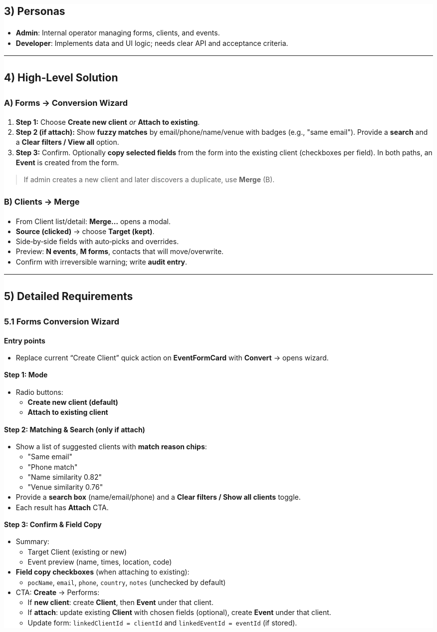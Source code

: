 
## 3) Personas
- **Admin**: Internal operator managing forms, clients, and events.
- **Developer**: Implements data and UI logic; needs clear API and acceptance criteria.

---

## 4) High‑Level Solution
### A) Forms → Conversion Wizard
1. **Step 1:** Choose **Create new client** *or* **Attach to existing**.
2. **Step 2 (if attach):** Show **fuzzy matches** by email/phone/name/venue with badges (e.g., "same email"). Provide a **search** and a **Clear filters / View all** option.
3. **Step 3:** Confirm. Optionally **copy selected fields** from the form into the existing client (checkboxes per field). In both paths, an **Event** is created from the form.

> If admin creates a new client and later discovers a duplicate, use **Merge** (B).

### B) Clients → Merge
- From Client list/detail: **Merge…** opens a modal.
- **Source (clicked)** → choose **Target (kept)**.
- Side‑by‑side fields with auto‑picks and overrides.
- Preview: **N events**, **M forms**, contacts that will move/overwrite.
- Confirm with irreversible warning; write **audit entry**.

---

## 5) Detailed Requirements
### 5.1 Forms Conversion Wizard
**Entry points**
- Replace current “Create Client” quick action on **EventFormCard** with **Convert** → opens wizard.

**Step 1: Mode**
- Radio buttons:
  - **Create new client (default)**
  - **Attach to existing client**

**Step 2: Matching & Search (only if attach)**
- Show a list of suggested clients with **match reason chips**:
  - "Same email"
  - "Phone match"
  - "Name similarity 0.82"
  - "Venue similarity 0.76"
- Provide a **search box** (name/email/phone) and a **Clear filters / Show all clients** toggle.
- Each result has **Attach** CTA.

**Step 3: Confirm & Field Copy**
- Summary:
  - Target Client (existing or new)
  - Event preview (name, times, location, code)
- **Field copy checkboxes** (when attaching to existing):
  - `pocName`, `email`, `phone`, `country`, `notes` (unchecked by default)
- CTA: **Create** → Performs:
  - If **new client**: create **Client**, then **Event** under that client.
  - If **attach**: update existing **Client** with chosen fields (optional), create **Event** under that client.
  - Update form: `linkedClientId = clientId` and `linkedEventId = eventId` (if stored).
